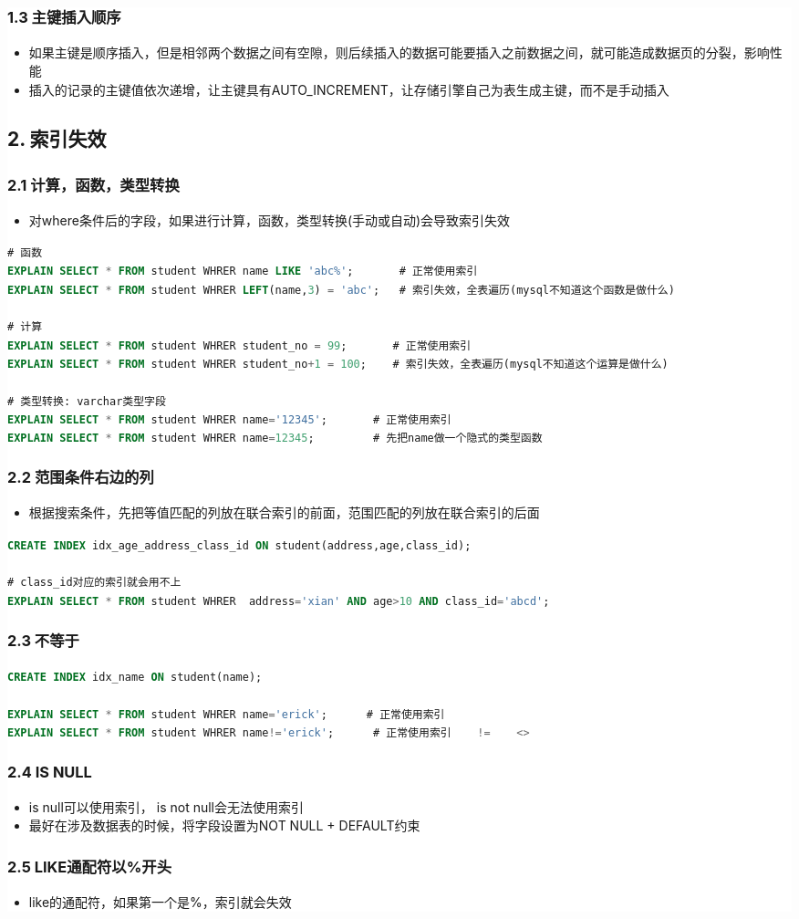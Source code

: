 ### 1.3 主键插入顺序

- 如果主键是顺序插入，但是相邻两个数据之间有空隙，则后续插入的数据可能要插入之前数据之间，就可能造成数据页的分裂，影响性能
- 插入的记录的主键值依次递增，让主键具有AUTO_INCREMENT，让存储引擎自己为表生成主键，而不是手动插入

## 2. 索引失效

### 2.1 计算，函数，类型转换

- 对where条件后的字段，如果进行计算，函数，类型转换(手动或自动)会导致索引失效

```sql
# 函数
EXPLAIN SELECT * FROM student WHRER name LIKE 'abc%';       # 正常使用索引
EXPLAIN SELECT * FROM student WHRER LEFT(name,3) = 'abc';   # 索引失效，全表遍历(mysql不知道这个函数是做什么) 

# 计算
EXPLAIN SELECT * FROM student WHRER student_no = 99;       # 正常使用索引
EXPLAIN SELECT * FROM student WHRER student_no+1 = 100;    # 索引失效，全表遍历(mysql不知道这个运算是做什么) 

# 类型转换: varchar类型字段
EXPLAIN SELECT * FROM student WHRER name='12345';       # 正常使用索引
EXPLAIN SELECT * FROM student WHRER name=12345;         # 先把name做一个隐式的类型函数
```

### 2.2 范围条件右边的列

- 根据搜索条件，先把等值匹配的列放在联合索引的前面，范围匹配的列放在联合索引的后面

```sql
CREATE INDEX idx_age_address_class_id ON student(address,age,class_id); 

# class_id对应的索引就会用不上
EXPLAIN SELECT * FROM student WHRER  address='xian' AND age>10 AND class_id='abcd';
```

### 2.3 不等于

```sql
CREATE INDEX idx_name ON student(name); 

EXPLAIN SELECT * FROM student WHRER name='erick';      # 正常使用索引
EXPLAIN SELECT * FROM student WHRER name!='erick';      # 正常使用索引    !=    <>
```

### 2.4 IS NULL

- is null可以使用索引， is not null会无法使用索引
- 最好在涉及数据表的时候，将字段设置为NOT NULL + DEFAULT约束

### 2.5 LIKE通配符以%开头

- like的通配符，如果第一个是%，索引就会失效
